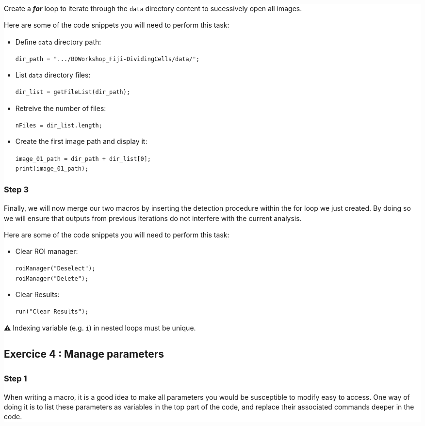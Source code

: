 Create a ***for*** loop to iterate through the `data` directory content to 
sucessively open all images.

Here are some of the code snippets you will need to perform this task:

- Define `data` directory path:
    ```
    dir_path = ".../BDWorkshop_Fiji-DividingCells/data/";
    ```

- List `data` directory files:
    ```
    dir_list = getFileList(dir_path);
    ```

- Retreive the number of files:
    ```
    nFiles = dir_list.length;
    ```

- Create the first image path and display it:
    ```
    image_01_path = dir_path + dir_list[0];
    print(image_01_path);
    ```

### Step 3

Finally, we will now merge our two macros by inserting the detection procedure 
within the for loop we just created. By doing so we will ensure that outputs
from previous iterations do not interfere with the current analysis.

Here are some of the code snippets you will need to perform this task:

- Clear ROI manager:
    ```
	roiManager("Deselect");
	roiManager("Delete");
    ```
- Clear Results:
    ```
	run("Clear Results");
    ```

⚠️ Indexing variable (e.g. `i`) in nested loops must be unique.

## Exercice 4 : Manage parameters

### Step 1

When writing a macro, it is a good idea to make all parameters you would be susceptible to modify easy to access. One way of doing it is to list these
parameters as variables in the top part of the code, and replace their 
associated commands deeper in the code.    


[Plugins]: https://img.shields.io/badge/Plugins-f0f0f0?style=plastic
[Macros]: https://img.shields.io/badge/Macros-f0f0f0?style=plastic
[Record...]: https://img.shields.io/badge/Record...-f0f0f0?style=plastic
[File]: https://img.shields.io/badge/File-f0f0f0?style=plastic
[Open...]: https://img.shields.io/badge/Open...-f0f0f0?style=plastic
[Image]: https://img.shields.io/badge/Image-f0f0f0?style=plastic
[Duplicate...]: https://img.shields.io/badge/Duplicate...-f0f0f0?style=plastic
[Process]: https://img.shields.io/badge/Process-f0f0f0?style=plastic
[Filters]: https://img.shields.io/badge/Filters-f0f0f0?style=plastic
[Gaussian%20Blur...]: https://img.shields.io/badge/Gaussian%20Blur...-f0f0f0?style=plastic
[Adjust]: https://img.shields.io/badge/Adjust-f0f0f0?style=plastic
[Threshold...]: https://img.shields.io/badge/Threshold...-f0f0f0?style=plastic
[Binary]: https://img.shields.io/badge/Binary-f0f0f0?style=plastic
[Fill%20Holes]: https://img.shields.io/badge/Fill%20Holes-f0f0f0?style=plastic
[Watershed]: https://img.shields.io/badge/Watershed-f0f0f0?style=plastic
[Analyse]: https://img.shields.io/badge/Analyse-f0f0f0?style=plastic
[Analyse%20Particles...]: https://img.shields.io/badge/Analyse%20Particles...-f0f0f0?style=plastic
[Set%20Measurments...]: https://img.shields.io/badge/Set%20Measurments...-f0f0f0?style=plastic
[New]: https://img.shields.io/badge/New-f0f0f0?style=plastic
[Macro]: https://img.shields.io/badge/Macro-f0f0f0?style=plastic